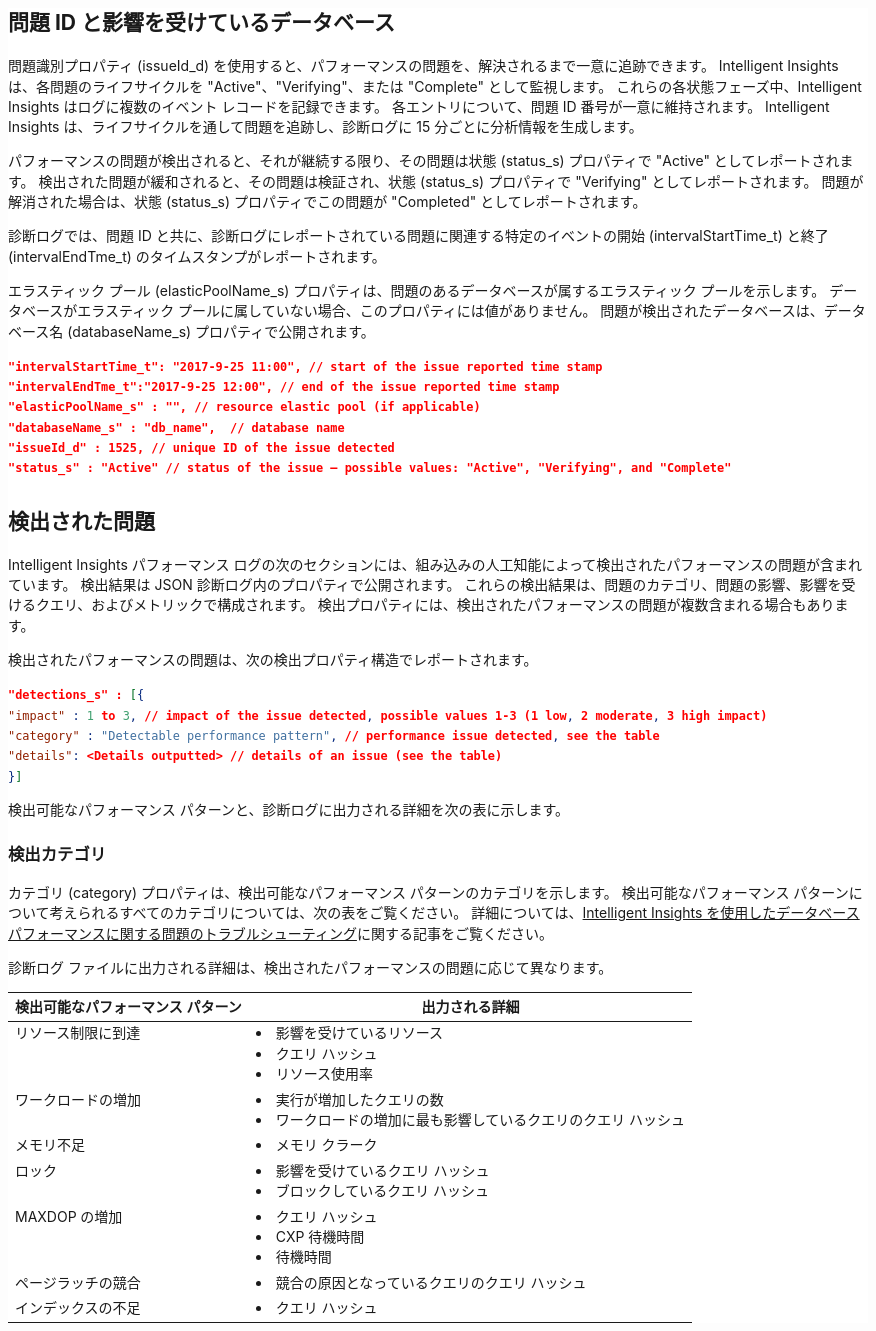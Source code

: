 ## <a name="issue-id-and-database-affected"></a>問題 ID と影響を受けているデータベース

問題識別プロパティ (issueId_d) を使用すると、パフォーマンスの問題を、解決されるまで一意に追跡できます。 Intelligent Insights は、各問題のライフサイクルを "Active"、"Verifying"、または "Complete" として監視します。 これらの各状態フェーズ中、Intelligent Insights はログに複数のイベント レコードを記録できます。 各エントリについて、問題 ID 番号が一意に維持されます。 Intelligent Insights は、ライフサイクルを通して問題を追跡し、診断ログに 15 分ごとに分析情報を生成します。

パフォーマンスの問題が検出されると、それが継続する限り、その問題は状態 (status_s) プロパティで "Active" としてレポートされます。 検出された問題が緩和されると、その問題は検証され、状態 (status_s) プロパティで "Verifying" としてレポートされます。 問題が解消された場合は、状態 (status_s) プロパティでこの問題が "Completed" としてレポートされます。

診断ログでは、問題 ID と共に、診断ログにレポートされている問題に関連する特定のイベントの開始 (intervalStartTime_t) と終了 (intervalEndTme_t) のタイムスタンプがレポートされます。

エラスティック プール (elasticPoolName_s) プロパティは、問題のあるデータベースが属するエラスティック プールを示します。 データベースがエラスティック プールに属していない場合、このプロパティには値がありません。 問題が検出されたデータベースは、データベース名 (databaseName_s) プロパティで公開されます。

```json
"intervalStartTime_t": "2017-9-25 11:00", // start of the issue reported time stamp
"intervalEndTme_t":"2017-9-25 12:00", // end of the issue reported time stamp
"elasticPoolName_s" : "", // resource elastic pool (if applicable) 
"databaseName_s" : "db_name",  // database name
"issueId_d" : 1525, // unique ID of the issue detected
"status_s" : "Active" // status of the issue – possible values: "Active", "Verifying", and "Complete"
```

## <a name="detected-issues"></a>検出された問題

Intelligent Insights パフォーマンス ログの次のセクションには、組み込みの人工知能によって検出されたパフォーマンスの問題が含まれています。 検出結果は JSON 診断ログ内のプロパティで公開されます。 これらの検出結果は、問題のカテゴリ、問題の影響、影響を受けるクエリ、およびメトリックで構成されます。 検出プロパティには、検出されたパフォーマンスの問題が複数含まれる場合もあります。

検出されたパフォーマンスの問題は、次の検出プロパティ構造でレポートされます。

```json
"detections_s" : [{
"impact" : 1 to 3, // impact of the issue detected, possible values 1-3 (1 low, 2 moderate, 3 high impact)
"category" : "Detectable performance pattern", // performance issue detected, see the table
"details": <Details outputted> // details of an issue (see the table)
}] 
```

検出可能なパフォーマンス パターンと、診断ログに出力される詳細を次の表に示します。

### <a name="detection-category"></a>検出カテゴリ

カテゴリ (category) プロパティは、検出可能なパフォーマンス パターンのカテゴリを示します。 検出可能なパフォーマンス パターンについて考えられるすべてのカテゴリについては、次の表をご覧ください。 詳細については、[Intelligent Insights を使用したデータベース パフォーマンスに関する問題のトラブルシューティング](sql-database-intelligent-insights-troubleshoot-performance.md)に関する記事をご覧ください。

診断ログ ファイルに出力される詳細は、検出されたパフォーマンスの問題に応じて異なります。

| 検出可能なパフォーマンス パターン | 出力される詳細 |
| :------------------- | ------------------- |
| リソース制限に到達 | <li>影響を受けているリソース</li><li>クエリ ハッシュ</li><li>リソース使用率</li> |
| ワークロードの増加 | <li>実行が増加したクエリの数</li><li>ワークロードの増加に最も影響しているクエリのクエリ ハッシュ</li> |
| メモリ不足 | <li>メモリ クラーク</li> |
| ロック | <li>影響を受けているクエリ ハッシュ</li><li>ブロックしているクエリ ハッシュ</li> |
| MAXDOP の増加 | <li>クエリ ハッシュ</li><li>CXP 待機時間</li><li>待機時間</li> |
| ページラッチの競合 | <li>競合の原因となっているクエリのクエリ ハッシュ</li> |
| インデックスの不足 | <li>クエリ ハッシュ</li> |